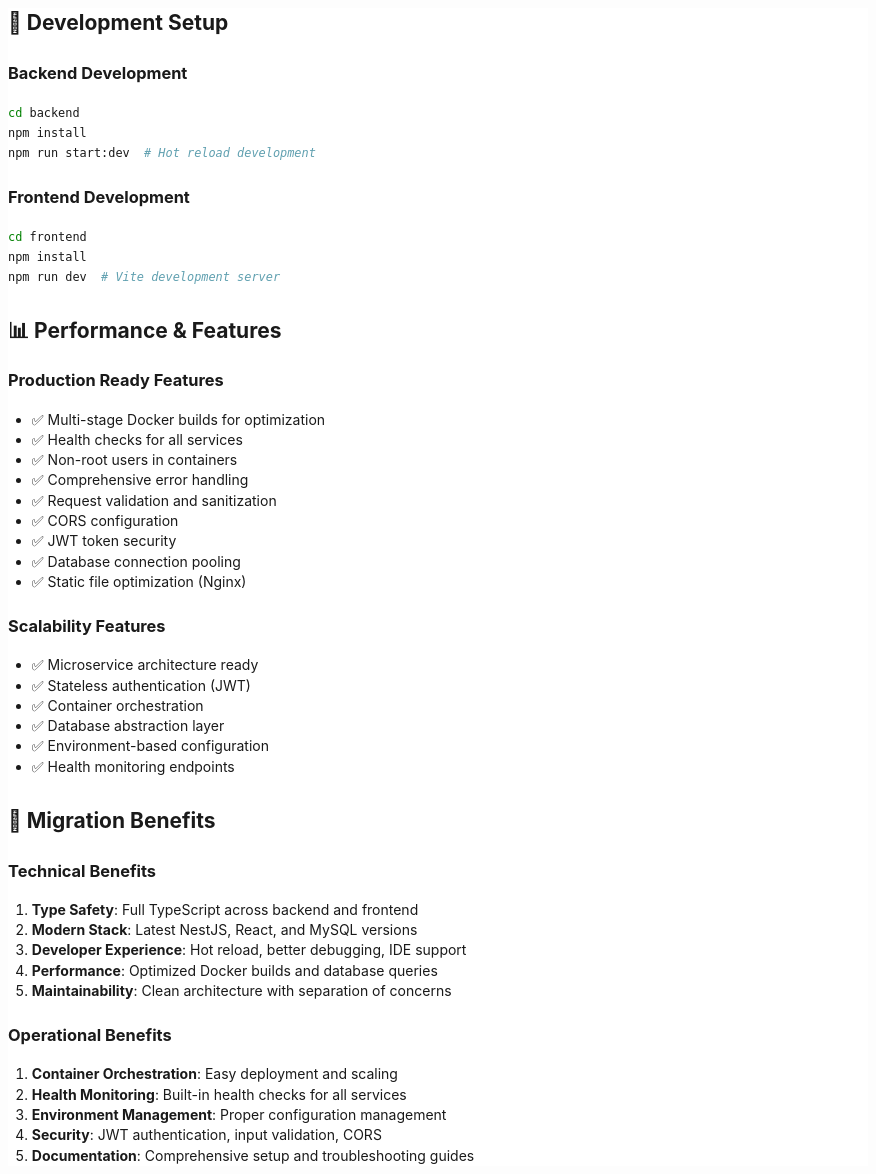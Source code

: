 ## 🔧 Development Setup

### Backend Development
```bash
cd backend
npm install
npm run start:dev  # Hot reload development
```

### Frontend Development  
```bash
cd frontend
npm install
npm run dev  # Vite development server
```

## 📊 Performance & Features

### Production Ready Features
- ✅ Multi-stage Docker builds for optimization
- ✅ Health checks for all services
- ✅ Non-root users in containers
- ✅ Comprehensive error handling
- ✅ Request validation and sanitization
- ✅ CORS configuration
- ✅ JWT token security
- ✅ Database connection pooling
- ✅ Static file optimization (Nginx)

### Scalability Features
- ✅ Microservice architecture ready
- ✅ Stateless authentication (JWT)
- ✅ Container orchestration
- ✅ Database abstraction layer
- ✅ Environment-based configuration
- ✅ Health monitoring endpoints

## 🎯 Migration Benefits

### Technical Benefits
1. **Type Safety**: Full TypeScript across backend and frontend
2. **Modern Stack**: Latest NestJS, React, and MySQL versions
3. **Developer Experience**: Hot reload, better debugging, IDE support
4. **Performance**: Optimized Docker builds and database queries
5. **Maintainability**: Clean architecture with separation of concerns

### Operational Benefits
1. **Container Orchestration**: Easy deployment and scaling
2. **Health Monitoring**: Built-in health checks for all services
3. **Environment Management**: Proper configuration management
4. **Security**: JWT authentication, input validation, CORS
5. **Documentation**: Comprehensive setup and troubleshooting guides
